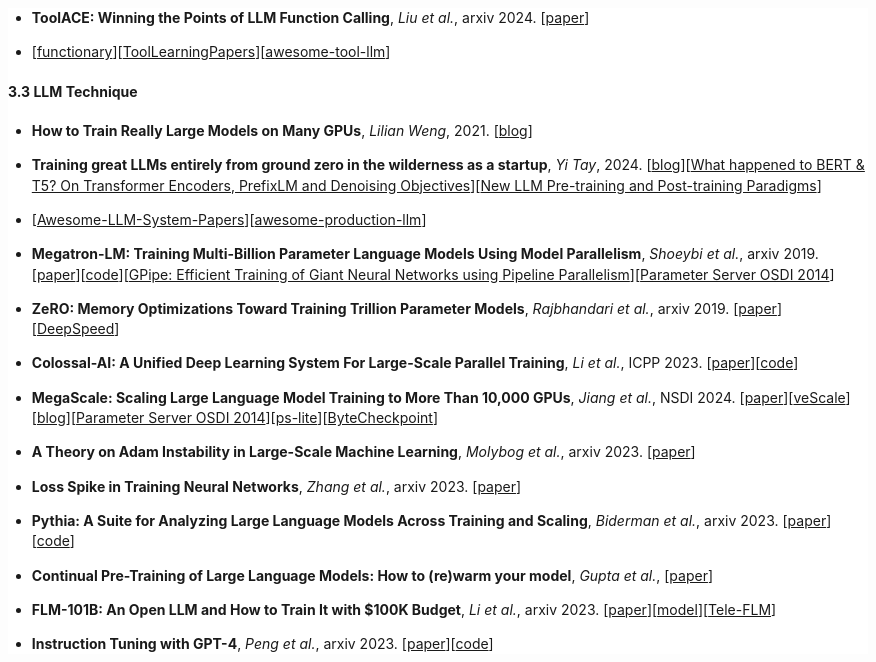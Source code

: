 - **ToolACE: Winning the Points of LLM Function Calling**, _Liu et al._, arxiv 2024. \[[paper](https://arxiv.org/abs/2409.00920)\]

- \[[functionary](https://github.com/MeetKai/functionary)\]\[[ToolLearningPapers](https://github.com/thunlp/ToolLearningPapers)\]\[[awesome-tool-llm](https://github.com/zorazrw/awesome-tool-llm)\]

#### 3.3 LLM Technique

- **How to Train Really Large Models on Many GPUs**, _Lilian Weng_, 2021. \[[blog](https://lilianweng.github.io/posts/2021-09-25-train-large/)\]
- **Training great LLMs entirely from ground zero in the wilderness as a startup**, _Yi Tay_, 2024. \[[blog](https://www.yitay.net/blog/training-great-llms-entirely-from-ground-zero-in-the-wilderness)\]\[[What happened to BERT & T5? On Transformer Encoders, PrefixLM and Denoising Objectives](https://www.yitay.net/blog/model-architecture-blogpost-encoders-prefixlm-denoising)\]\[[New LLM Pre-training and Post-training Paradigms](https://magazine.sebastianraschka.com/p/new-llm-pre-training-and-post-training)\]
- \[[Awesome-LLM-System-Papers](https://github.com/AmadeusChan/Awesome-LLM-System-Papers)\]\[[awesome-production-llm](https://github.com/jihoo-kim/awesome-production-llm)\]

- **Megatron-LM: Training Multi-Billion Parameter Language Models Using Model Parallelism**, _Shoeybi et al._, arxiv 2019. \[[paper](https://arxiv.org/abs/1909.08053)\]\[[code](https://github.com/NVIDIA/Megatron-LM)\]\[[GPipe: Efficient Training of Giant Neural Networks using Pipeline Parallelism](https://arxiv.org/abs/1811.06965)\]\[[Parameter Server OSDI 2014](https://www.usenix.org/system/files/conference/osdi14/osdi14-paper-li_mu.pdf)\]
- **ZeRO: Memory Optimizations Toward Training Trillion Parameter Models**, _Rajbhandari et al._, arxiv 2019. \[[paper](https://arxiv.org/abs/1910.02054)\]\[[DeepSpeed](https://github.com/microsoft/DeepSpeed)\]
- **Colossal-AI: A Unified Deep Learning System For Large-Scale Parallel Training**, _Li et al._, ICPP 2023. \[[paper](https://arxiv.org/abs/2110.14883)\]\[[code](https://github.com/hpcaitech/ColossalAI)\]
- **MegaScale: Scaling Large Language Model Training to More Than 10,000 GPUs**, _Jiang et al._, NSDI 2024. \[[paper](https://arxiv.org/abs/2402.15627)\]\[[veScale](https://github.com/volcengine/veScale)\]\[[blog](https://www.semianalysis.com/p/100000-h100-clusters-power-network)\]\[[Parameter Server OSDI 2014](https://www.usenix.org/system/files/conference/osdi14/osdi14-paper-li_mu.pdf)\]\[[ps-lite](https://github.com/dmlc/ps-lite)\]\[[ByteCheckpoint](https://arxiv.org/abs/2407.20143)\]
- **A Theory on Adam Instability in Large-Scale Machine Learning**, _Molybog et al._, arxiv 2023. \[[paper](https://arxiv.org/abs/2304.09871)\]
- **Loss Spike in Training Neural Networks**, _Zhang et al._, arxiv 2023. \[[paper](https://arxiv.org/abs/2305.12133)\]
- **Pythia: A Suite for Analyzing Large Language Models Across Training and Scaling**, _Biderman et al._, arxiv 2023. \[[paper](https://arxiv.org/abs/2304.01373)\]\[[code](https://github.com/EleutherAI/pythia)\]
- **Continual Pre-Training of Large Language Models: How to (re)warm your model**, _Gupta et al._, \[[paper](https://arxiv.org/abs/2308.04014)\]
- **FLM-101B: An Open LLM and How to Train It with $100K Budget**, _Li et al._, arxiv 2023. \[[paper](https://arxiv.org/abs/2309.03852)\]\[[model](https://huggingface.co/CofeAI/FLM-101B)\]\[[Tele-FLM](https://huggingface.co/CofeAI/Tele-FLM)\]
- **Instruction Tuning with GPT-4**, _Peng et al._, arxiv 2023. \[[paper](https://arxiv.org/abs/2304.03277)\]\[[code](https://github.com/Instruction-Tuning-with-GPT-4/GPT-4-LLM)\]
